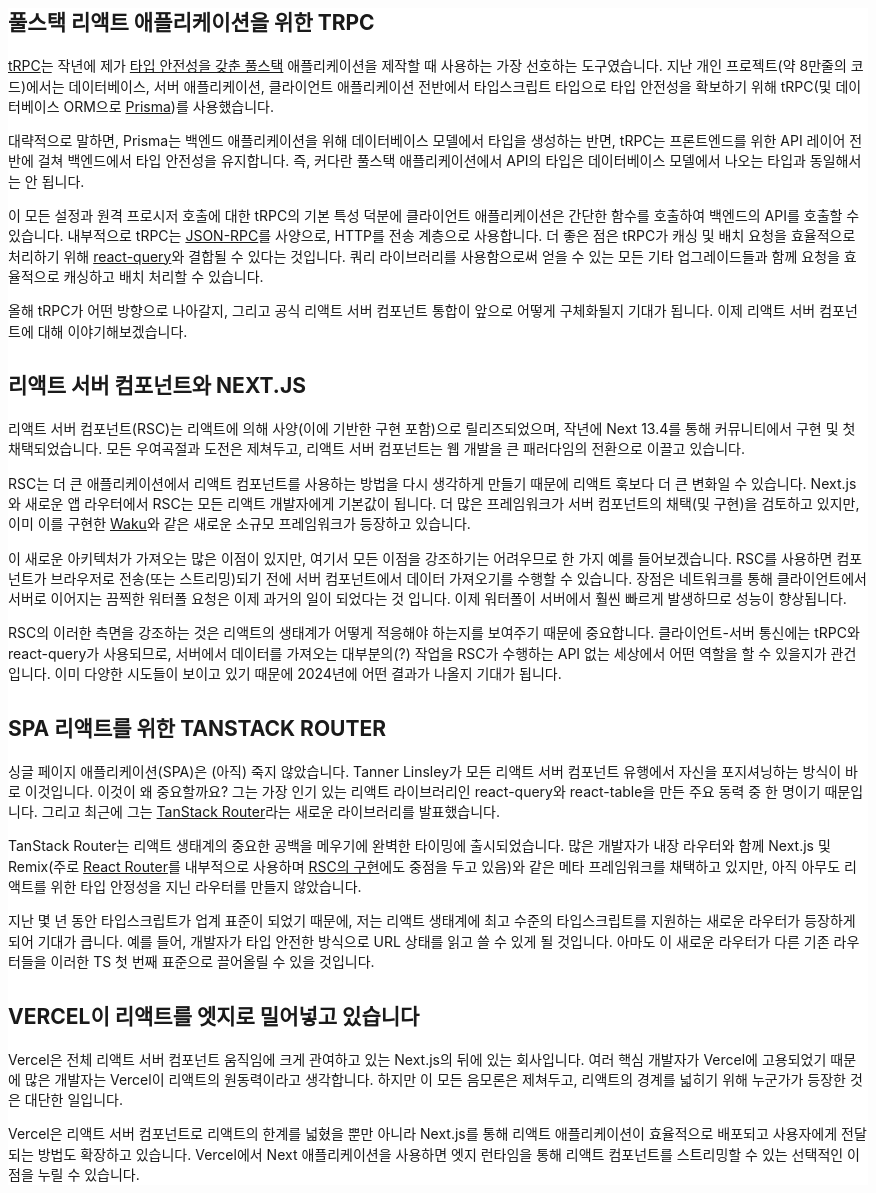 ## 풀스택 리액트 애플리케이션을 위한 TRPC

[tRPC](https://trpc.io/)는 작년에 제가 [타입 안전성을 갖춘 풀스택](https://www.robinwieruch.de/react-trpc/) 애플리케이션을 제작할 때 사용하는 가장 선호하는 도구였습니다. 지난 개인 프로젝트(약 8만줄의 코드)에서는 데이터베이스, 서버 애플리케이션, 클라이언트 애플리케이션 전반에서 타입스크립트 타입으로 타입 안전성을 확보하기 위해 tRPC(및 데이터베이스 ORM으로 [Prisma](https://www.prisma.io/))를 사용했습니다.

대략적으로 말하면, Prisma는 백엔드 애플리케이션을 위해 데이터베이스 모델에서 타입을 생성하는 반면, tRPC는 프론트엔드를 위한 API 레이어 전반에 걸쳐 백엔드에서 타입 안전성을 유지합니다. 즉, 커다란 풀스택 애플리케이션에서 API의 타입은 데이터베이스 모델에서 나오는 타입과 동일해서는 안 됩니다.

이 모든 설정과 원격 프로시저 호출에 대한 tRPC의 기본 특성 덕분에 클라이언트 애플리케이션은 간단한 함수를 호출하여 백엔드의 API를 호출할 수 있습니다. 내부적으로 tRPC는 [JSON-RPC](https://www.jsonrpc.org/specification)를 사양으로, HTTP를 전송 계층으로 사용합니다. 더 좋은 점은 tRPC가 캐싱 및 배치 요청을 효율적으로 처리하기 위해 [react-query](https://www.npmjs.com/package/@tanstack/react-query)와 결합될 수 있다는 것입니다. 쿼리 라이브러리를 사용함으로써 얻을 수 있는 모든 기타 업그레이드들과 함께 요청을 효율적으로 캐싱하고 배치 처리할 수 있습니다.

올해 tRPC가 어떤 방향으로 나아갈지, 그리고 공식 리액트 서버 컴포넌트 통합이 앞으로 어떻게 구체화될지 기대가 됩니다. 이제 리액트 서버 컴포넌트에 대해 이야기해보겠습니다.

## 리액트 서버 컴포넌트와 NEXT.JS

리액트 서버 컴포넌트(RSC)는 리액트에 의해 사양(이에 기반한 구현 포함)으로 릴리즈되었으며, 작년에 Next 13.4를 통해 커뮤니티에서 구현 및 첫 채택되었습니다. 모든 우여곡절과 도전은 제쳐두고, 리액트 서버 컴포넌트는 웹 개발을 큰 패러다임의 전환으로 이끌고 있습니다.

RSC는 더 큰 애플리케이션에서 리액트 컴포넌트를 사용하는 방법을 다시 생각하게 만들기 때문에 리액트 훅보다 더 큰 변화일 수 있습니다. Next.js와 새로운 앱 라우터에서 RSC는 모든 리액트 개발자에게 기본값이 됩니다. 더 많은 프레임워크가 서버 컴포넌트의 채택(및 구현)을 검토하고 있지만, 이미 이를 구현한 [Waku](https://github.com/dai-shi/waku)와 같은 새로운 소규모 프레임워크가 등장하고 있습니다.

이 새로운 아키텍처가 가져오는 많은 이점이 있지만, 여기서 모든 이점을 강조하기는 어려우므로 한 가지 예를 들어보겠습니다. RSC를 사용하면 컴포넌트가 브라우저로 전송(또는 스트리밍)되기 전에 서버 컴포넌트에서 데이터 가져오기를 수행할 수 있습니다. 장점은 네트워크를 통해 클라이언트에서 서버로 이어지는 끔찍한 워터폴 요청은 이제 과거의 일이 되었다는 것 입니다. 이제 워터폴이 서버에서 훨씬 빠르게 발생하므로 성능이 향상됩니다.

RSC의 이러한 측면을 강조하는 것은 리액트의 생태계가 어떻게 적응해야 하는지를 보여주기 때문에 중요합니다. 클라이언트-서버 통신에는 tRPC와 react-query가 사용되므로, 서버에서 데이터를 가져오는 대부분의(?) 작업을 RSC가 수행하는 API 없는 세상에서 어떤 역할을 할 수 있을지가 관건입니다. 이미 다양한 시도들이 보이고 있기 때문에 2024년에 어떤 결과가 나올지 기대가 됩니다.

## SPA 리액트를 위한 TANSTACK ROUTER

싱글 페이지 애플리케이션(SPA)은 (아직) 죽지 않았습니다. Tanner Linsley가 모든 리액트 서버 컴포넌트 유행에서 자신을 포지셔닝하는 방식이 바로 이것입니다. 이것이 왜 중요할까요? 그는 가장 인기 있는 리액트 라이브러리인 react-query와 react-table을 만든 주요 동력 중 한 명이기 때문입니다. 그리고 최근에 그는 [TanStack Router](https://github.com/tanstack/router)라는 새로운 라이브러리를 발표했습니다.

TanStack Router는 리액트 생태계의 중요한 공백을 메우기에 완벽한 타이밍에 출시되었습니다. 많은 개발자가 내장 라우터와 함께 Next.js 및 Remix(주로 [React Router](https://reactrouter.com/)를 내부적으로 사용하며 [RSC의 구현](https://twitter.com/ryanflorence/status/1729274387671760936)에도 중점을 두고 있음)와 같은 메타 프레임워크를 채택하고 있지만, 아직 아무도 리액트를 위한 타입 안정성을 지닌 라우터를 만들지 않았습니다.

지난 몇 년 동안 타입스크립트가 업계 표준이 되었기 때문에, 저는 리액트 생태계에 최고 수준의 타입스크립트를 지원하는 새로운 라우터가 등장하게 되어 기대가 큽니다. 예를 들어, 개발자가 타입 안전한 방식으로 URL 상태를 읽고 쓸 수 있게 될 것입니다. 아마도 이 새로운 라우터가 다른 기존 라우터들을 이러한 TS 첫 번째 표준으로 끌어올릴 수 있을 것입니다.

## VERCEL이 리액트를 엣지로 밀어넣고 있습니다

Vercel은 전체 리액트 서버 컴포넌트 움직임에 크게 관여하고 있는 Next.js의 뒤에 있는 회사입니다. 여러 핵심 개발자가 Vercel에 고용되었기 때문에 많은 개발자는 Vercel이 리액트의 원동력이라고 생각합니다. 하지만 이 모든 음모론은 제쳐두고, 리액트의 경계를 넓히기 위해 누군가가 등장한 것은 대단한 일입니다.

Vercel은 리액트 서버 컴포넌트로 리액트의 한계를 넓혔을 뿐만 아니라 Next.js를 통해 리액트 애플리케이션이 효율적으로 배포되고 사용자에게 전달되는 방법도 확장하고 있습니다. Vercel에서 Next 애플리케이션을 사용하면 엣지 런타임을 통해 리액트 컴포넌트를 스트리밍할 수 있는 선택적인 이점을 누릴 수 있습니다.
